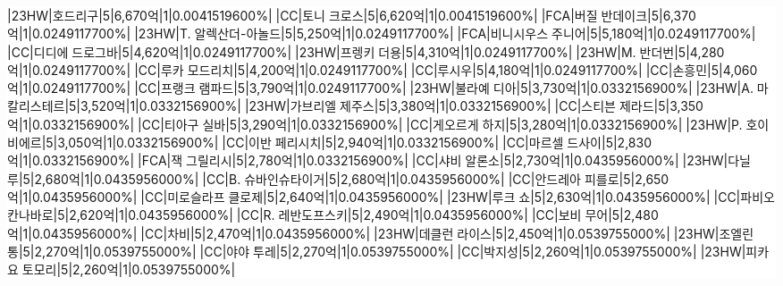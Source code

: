 |23HW|호드리구|5|6,670억|1|0.0041519600%|
|CC|토니 크로스|5|6,620억|1|0.0041519600%|
|FCA|버질 반데이크|5|6,370억|1|0.0249117700%|
|23HW|T. 알렉산더-아놀드|5|5,250억|1|0.0249117700%|
|FCA|비니시우스 주니어|5|5,180억|1|0.0249117700%|
|CC|디디에 드로그바|5|4,620억|1|0.0249117700%|
|23HW|프렝키 더용|5|4,310억|1|0.0249117700%|
|23HW|M. 반더번|5|4,280억|1|0.0249117700%|
|CC|루카 모드리치|5|4,200억|1|0.0249117700%|
|CC|루시우|5|4,180억|1|0.0249117700%|
|CC|손흥민|5|4,060억|1|0.0249117700%|
|CC|프랭크 램파드|5|3,790억|1|0.0249117700%|
|23HW|불라예 디아|5|3,730억|1|0.0332156900%|
|23HW|A. 마칼리스테르|5|3,520억|1|0.0332156900%|
|23HW|가브리엘 제주스|5|3,380억|1|0.0332156900%|
|CC|스티븐 제라드|5|3,350억|1|0.0332156900%|
|CC|티아구 실바|5|3,290억|1|0.0332156900%|
|CC|게오르게 하지|5|3,280억|1|0.0332156900%|
|23HW|P. 호이비에르|5|3,050억|1|0.0332156900%|
|CC|이반 페리시치|5|2,940억|1|0.0332156900%|
|CC|마르셀 드사이|5|2,830억|1|0.0332156900%|
|FCA|잭 그릴리시|5|2,780억|1|0.0332156900%|
|CC|샤비 알론소|5|2,730억|1|0.0435956000%|
|23HW|다닐루|5|2,680억|1|0.0435956000%|
|CC|B. 슈바인슈타이거|5|2,680억|1|0.0435956000%|
|CC|안드레아 피를로|5|2,650억|1|0.0435956000%|
|CC|미로슬라프 클로제|5|2,640억|1|0.0435956000%|
|23HW|루크 쇼|5|2,630억|1|0.0435956000%|
|CC|파비오 칸나바로|5|2,620억|1|0.0435956000%|
|CC|R. 레반도프스키|5|2,490억|1|0.0435956000%|
|CC|보비 무어|5|2,480억|1|0.0435956000%|
|CC|차비|5|2,470억|1|0.0435956000%|
|23HW|데클런 라이스|5|2,450억|1|0.0539755000%|
|23HW|조엘린통|5|2,270억|1|0.0539755000%|
|CC|야야 투레|5|2,270억|1|0.0539755000%|
|CC|박지성|5|2,260억|1|0.0539755000%|
|23HW|피카요 토모리|5|2,260억|1|0.0539755000%|